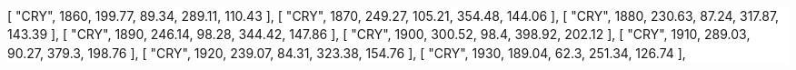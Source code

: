 [
 "CRY",
1860,
199.77,
89.34,
289.11,
110.43 
],
[
 "CRY",
1870,
249.27,
105.21,
354.48,
144.06 
],
[
 "CRY",
1880,
230.63,
87.24,
317.87,
143.39 
],
[
 "CRY",
1890,
246.14,
98.28,
344.42,
147.86 
],
[
 "CRY",
1900,
300.52,
98.4,
398.92,
202.12 
],
[
 "CRY",
1910,
289.03,
90.27,
379.3,
198.76 
],
[
 "CRY",
1920,
239.07,
84.31,
323.38,
154.76 
],
[
 "CRY",
1930,
189.04,
62.3,
251.34,
126.74 
],